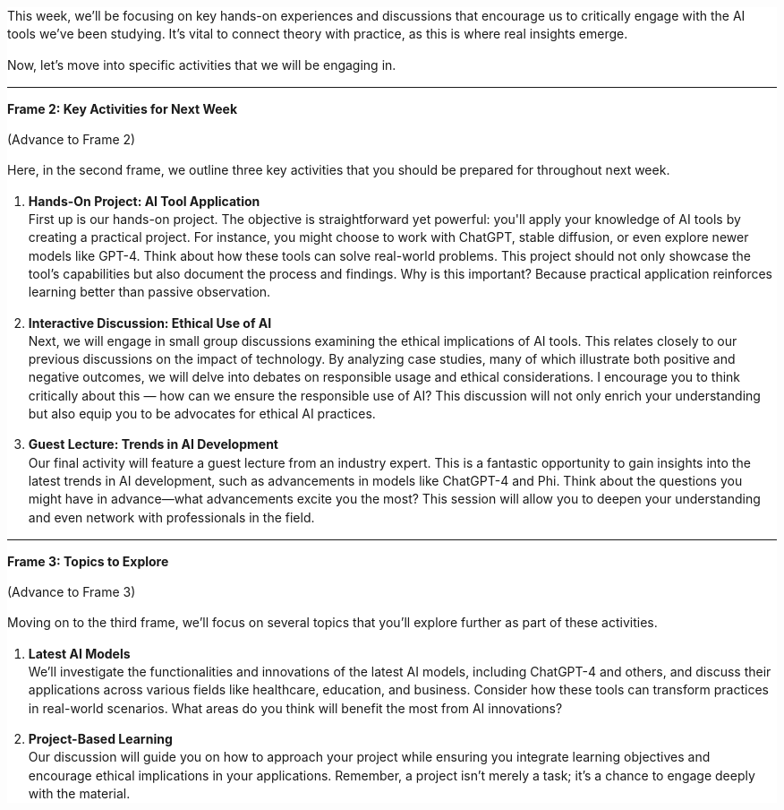 This week, we’ll be focusing on key hands-on experiences and discussions that encourage us to critically engage with the AI tools we’ve been studying. It’s vital to connect theory with practice, as this is where real insights emerge.

Now, let’s move into specific activities that we will be engaging in.

---

**Frame 2: Key Activities for Next Week**

(Advance to Frame 2)

Here, in the second frame, we outline three key activities that you should be prepared for throughout next week.

1. **Hands-On Project: AI Tool Application**  
   First up is our hands-on project. The objective is straightforward yet powerful: you'll apply your knowledge of AI tools by creating a practical project. For instance, you might choose to work with ChatGPT, stable diffusion, or even explore newer models like GPT-4. Think about how these tools can solve real-world problems. This project should not only showcase the tool’s capabilities but also document the process and findings. Why is this important? Because practical application reinforces learning better than passive observation. 

2. **Interactive Discussion: Ethical Use of AI**  
   Next, we will engage in small group discussions examining the ethical implications of AI tools. This relates closely to our previous discussions on the impact of technology. By analyzing case studies, many of which illustrate both positive and negative outcomes, we will delve into debates on responsible usage and ethical considerations. I encourage you to think critically about this — how can we ensure the responsible use of AI? This discussion will not only enrich your understanding but also equip you to be advocates for ethical AI practices.

3. **Guest Lecture: Trends in AI Development**  
   Our final activity will feature a guest lecture from an industry expert. This is a fantastic opportunity to gain insights into the latest trends in AI development, such as advancements in models like ChatGPT-4 and Phi. Think about the questions you might have in advance—what advancements excite you the most? This session will allow you to deepen your understanding and even network with professionals in the field.

---

**Frame 3: Topics to Explore**

(Advance to Frame 3)

Moving on to the third frame, we’ll focus on several topics that you’ll explore further as part of these activities.

1. **Latest AI Models**  
   We’ll investigate the functionalities and innovations of the latest AI models, including ChatGPT-4 and others, and discuss their applications across various fields like healthcare, education, and business. Consider how these tools can transform practices in real-world scenarios. What areas do you think will benefit the most from AI innovations?

2. **Project-Based Learning**  
   Our discussion will guide you on how to approach your project while ensuring you integrate learning objectives and encourage ethical implications in your applications. Remember, a project isn’t merely a task; it’s a chance to engage deeply with the material.
